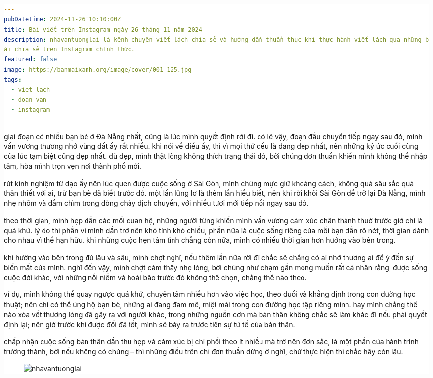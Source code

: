 ```yaml
---
pubDatetime: 2024-11-26T10:10:00Z
title: Bài viết trên Instagram ngày 26 tháng 11 năm 2024
description: nhavantuonglai là kênh chuyên viết lách chia sẻ và hướng dẫn thuần thục khi thực hành viết lách qua những bài chia sẻ trên Instagram chính thức.
featured: false
image: https://banmaixanh.org/image/cover/001-125.jpg
tags:
  - viet lach
  - doan van
  - instagram
---
```


giai đoạn có nhiều bạn bè ở Đà Nẵng nhất, cũng là lúc mình quyết định rời đi. có lẽ vậy, đoạn đầu chuyển tiếp ngay sau đó, mình vấn vương thương nhớ vùng đất ấy rất nhiều. khi nói về điều ấy, thì vì mọi thứ đều là đang đẹp nhất, nên những ký ức cuối cùng của lúc tạm biệt cũng đẹp nhất. dù đẹp, mình thật lòng không thích trạng thái đó, bởi chúng đơn thuần khiến mình không thể nhập tâm, hòa mình trọn vẹn nơi thành phố mới.

rút kinh nghiệm từ dạo ấy nên lúc quen được cuộc sống ở Sài Gòn, mình chừng mực giữ khoảng cách, không quá sâu sắc quá thân thiết với ai, trừ bạn bè đã biết trước đó. một lần lửng lơ là thêm lần hiểu biết, nên khi rời khỏi Sài Gòn để trở lại Đà Nẵng, mình nhẹ nhõm và đắm chìm trong dòng chảy dịch chuyển, với nhiều tươi mới tiếp nối ngay sau đó.

theo thời gian, mình hẹp dần các mối quan hệ, những người từng khiến mình vấn vương cảm xúc chân thành thuở trước giờ chỉ là quá khứ. lý do thì phần vì mình dần trở nên khó tính khó chiều, phần nữa là cuộc sống riêng của mỗi bạn dần rõ nét, thời gian dành cho nhau vì thế hạn hữu. khi những cuộc hẹn tâm tình chẳng còn nữa, mình có nhiều thời gian hơn hướng vào bên trong.

khi hướng vào bên trong đủ lâu và sâu, mình chợt nghĩ, nếu thêm lần nữa rời đi chắc sẽ chẳng có ai nhớ thương ai để ý đến sự biến mất của mình. nghĩ đến vậy, mình chợt cảm thấy nhẹ lòng, bởi chúng như chạm gần mong muốn rất cá nhân rằng, được sống cuộc đời khác, với những nỗi niềm và hoài bão trước đó không thể chọn, chẳng thể nào theo.

ví dụ, mình không thể quay ngược quá khứ, chuyên tâm nhiều hơn vào việc học, theo đuổi và khẳng định trong con đường học thuật; nên chỉ có thể ủng hộ bạn bè, những ai đang đam mê, miệt mài trong con đường học tập riêng mình. hay mình chẳng thể nào xóa vết thương lòng đã gây ra với người khác, trong những nguồn cơn mà bản thân không chắc sẽ làm khác đi nếu phải quyết định lại; nên giờ trước khi được đối đã tốt, mình sẽ bày ra trước tiên sự tử tế của bản thân.

chấp nhận cuộc sống bản thân dần thu hẹp và cảm xúc bị chi phối theo ít nhiều mà trở nên đơn sắc, là một phần của hành trình trưởng thành, bởi nếu không có chúng – thì những điều trên chỉ đơn thuần dừng ở nghĩ, chứ thực hiện thì chắc hãy còn lâu.

<figure><img src="https://banmaixanh.org/image/cover/001-286.jpg" alt="nhavantuonglai" title="nhavantuonglai" height=100% width=100%><figcaption><p></p></figcaption></figure>